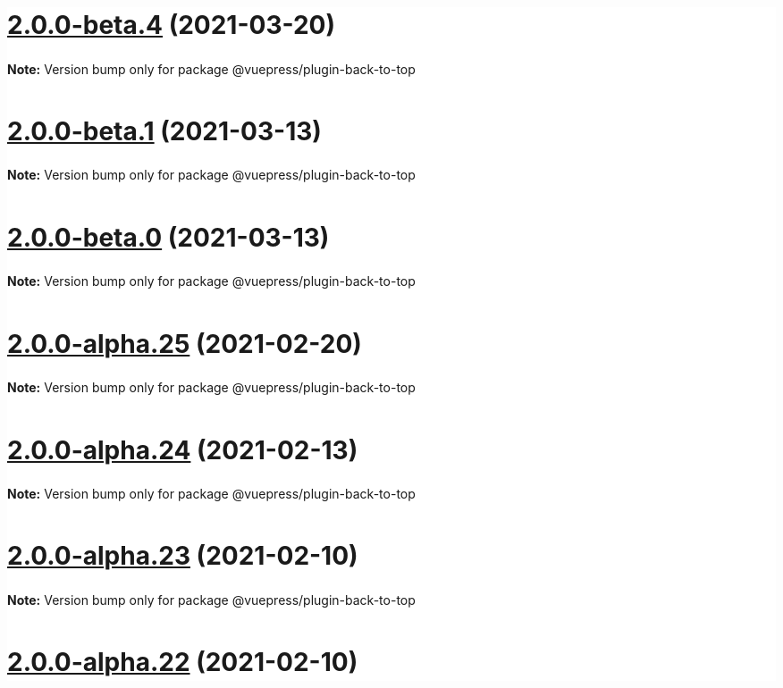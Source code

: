 



# [2.0.0-beta.4](https://github.com/vuepress/vuepress-next/compare/v2.0.0-beta.3...v2.0.0-beta.4) (2021-03-20)

**Note:** Version bump only for package @vuepress/plugin-back-to-top





# [2.0.0-beta.1](https://github.com/vuepress/vuepress-next/compare/v2.0.0-beta.0...v2.0.0-beta.1) (2021-03-13)

**Note:** Version bump only for package @vuepress/plugin-back-to-top





# [2.0.0-beta.0](https://github.com/vuepress/vuepress-next/compare/v2.0.0-alpha.26...v2.0.0-beta.0) (2021-03-13)

**Note:** Version bump only for package @vuepress/plugin-back-to-top





# [2.0.0-alpha.25](https://github.com/vuepress/vuepress-next/compare/v2.0.0-alpha.24...v2.0.0-alpha.25) (2021-02-20)

**Note:** Version bump only for package @vuepress/plugin-back-to-top





# [2.0.0-alpha.24](https://github.com/vuepress/vuepress-next/compare/v2.0.0-alpha.23...v2.0.0-alpha.24) (2021-02-13)

**Note:** Version bump only for package @vuepress/plugin-back-to-top





# [2.0.0-alpha.23](https://github.com/vuepress/vuepress-next/compare/v2.0.0-alpha.22...v2.0.0-alpha.23) (2021-02-10)

**Note:** Version bump only for package @vuepress/plugin-back-to-top





# [2.0.0-alpha.22](https://github.com/vuepress/vuepress-next/compare/v2.0.0-alpha.21...v2.0.0-alpha.22) (2021-02-10)

